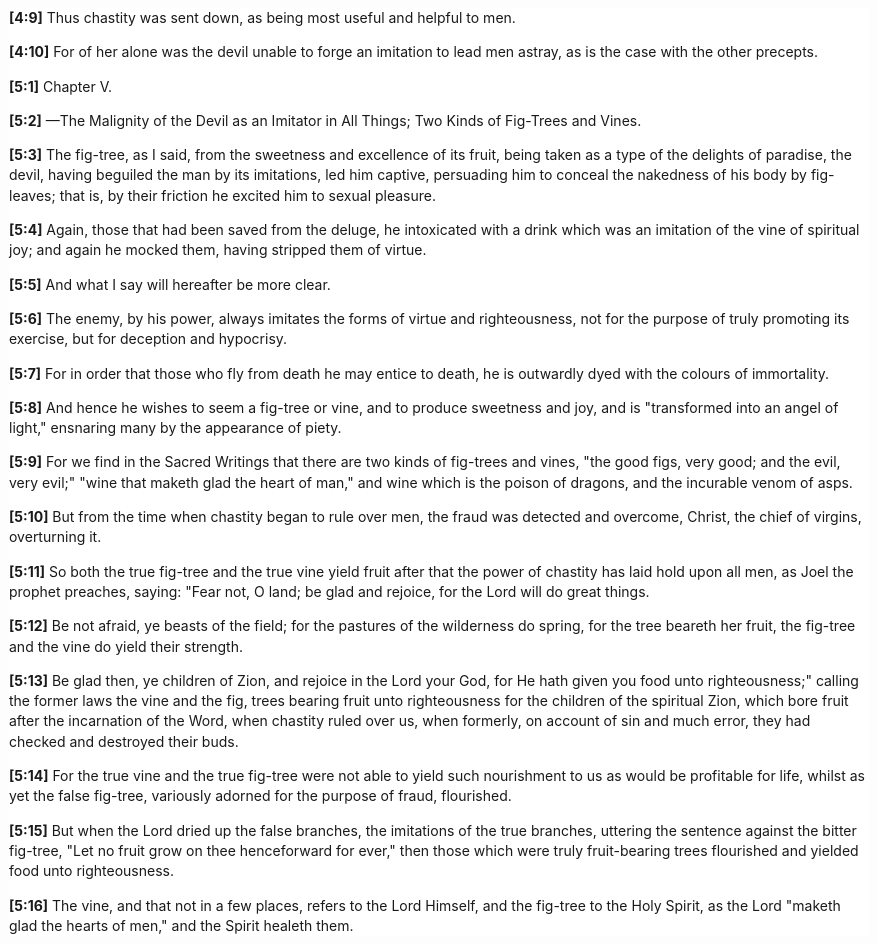 **[4:9]** Thus chastity was sent down, as being most useful and helpful to men.

**[4:10]** For of her alone was the devil unable to forge an imitation to lead men astray, as is the case with the other precepts.

**[5:1]** Chapter V.

**[5:2]** —The Malignity of the Devil as an Imitator in All Things; Two Kinds of Fig-Trees and Vines.

**[5:3]** The fig-tree, as I said, from the sweetness and excellence of its fruit, being taken as a type of the delights of paradise, the devil, having beguiled the man by its imitations, led him captive, persuading him to conceal the nakedness of his body by fig-leaves; that is, by their friction he excited him to sexual pleasure.

**[5:4]** Again, those that had been saved from the deluge, he intoxicated with a drink which was an imitation of the vine of spiritual joy; and again he mocked them, having stripped them of virtue.

**[5:5]** And what I say will hereafter be more clear.

**[5:6]** The enemy, by his power, always imitates the forms of virtue and righteousness, not for the purpose of truly promoting its exercise, but for deception and hypocrisy.

**[5:7]** For in order that those who fly from death he may entice to death, he is outwardly dyed with the colours of immortality.

**[5:8]** And hence he wishes to seem a fig-tree or vine, and to produce sweetness and joy, and is "transformed into an angel of light," ensnaring many by the appearance of piety.

**[5:9]** For we find in the Sacred Writings that there are two kinds of fig-trees and vines, "the good figs, very good; and the evil, very evil;" "wine that maketh glad the heart of man," and wine which is the poison of dragons, and the incurable venom of asps.

**[5:10]** But from the time when chastity began to rule over men, the fraud was detected and overcome, Christ, the chief of virgins, overturning it.

**[5:11]** So both the true fig-tree and the true vine yield fruit after that the power of chastity has laid hold upon all men, as Joel the prophet preaches, saying: "Fear not, O land; be glad and rejoice, for the Lord will do great things.

**[5:12]** Be not afraid, ye beasts of the field; for the pastures of the wilderness do spring, for the tree beareth her fruit, the fig-tree and the vine do yield their strength.

**[5:13]** Be glad then, ye children of Zion, and rejoice in the Lord your God, for He hath given you food unto righteousness;" calling the former laws the vine and the fig, trees bearing fruit unto righteousness for the children of the spiritual Zion, which bore fruit after the incarnation of the Word, when chastity ruled over us, when formerly, on account of sin and much error, they had checked and destroyed their buds.

**[5:14]** For the true vine and the true fig-tree were not able to yield such nourishment to us as would be profitable for life, whilst as yet the false fig-tree, variously adorned for the purpose of fraud, flourished.

**[5:15]** But when the Lord dried up the false branches, the imitations of the true branches, uttering the sentence against the bitter fig-tree, "Let no fruit grow on thee henceforward for ever," then those which were truly fruit-bearing trees flourished and yielded food unto righteousness.

**[5:16]** The vine, and that not in a few places, refers to the Lord Himself, and the fig-tree to the Holy Spirit, as the Lord "maketh glad the hearts of men," and the Spirit healeth them.
